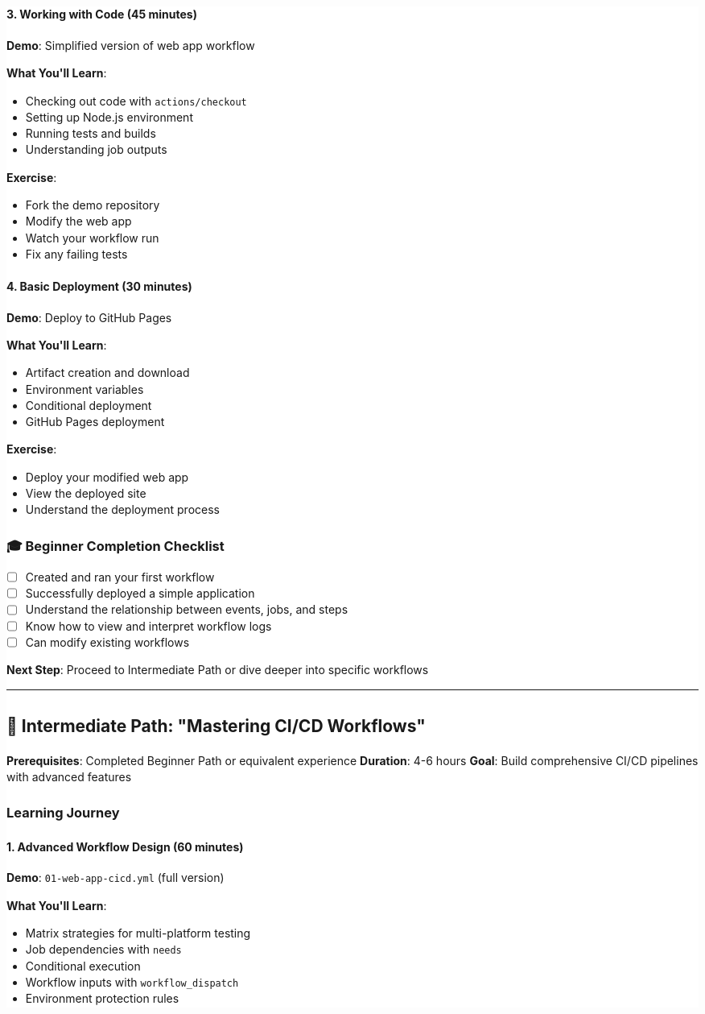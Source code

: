#### 3. **Working with Code** (45 minutes)
**Demo**: Simplified version of web app workflow

**What You'll Learn**:
- Checking out code with `actions/checkout`
- Setting up Node.js environment
- Running tests and builds
- Understanding job outputs

**Exercise**:
- Fork the demo repository
- Modify the web app
- Watch your workflow run
- Fix any failing tests

#### 4. **Basic Deployment** (30 minutes)
**Demo**: Deploy to GitHub Pages

**What You'll Learn**:
- Artifact creation and download
- Environment variables
- Conditional deployment
- GitHub Pages deployment

**Exercise**:
- Deploy your modified web app
- View the deployed site
- Understand the deployment process

### 🎓 Beginner Completion Checklist
- [ ] Created and ran your first workflow
- [ ] Successfully deployed a simple application
- [ ] Understand the relationship between events, jobs, and steps
- [ ] Know how to view and interpret workflow logs
- [ ] Can modify existing workflows

**Next Step**: Proceed to Intermediate Path or dive deeper into specific workflows

---

## 🔧 **Intermediate Path: "Mastering CI/CD Workflows"**

**Prerequisites**: Completed Beginner Path or equivalent experience
**Duration**: 4-6 hours
**Goal**: Build comprehensive CI/CD pipelines with advanced features

### Learning Journey

#### 1. **Advanced Workflow Design** (60 minutes)
**Demo**: `01-web-app-cicd.yml` (full version)

**What You'll Learn**:
- Matrix strategies for multi-platform testing
- Job dependencies with `needs`
- Conditional execution
- Workflow inputs with `workflow_dispatch`
- Environment protection rules
